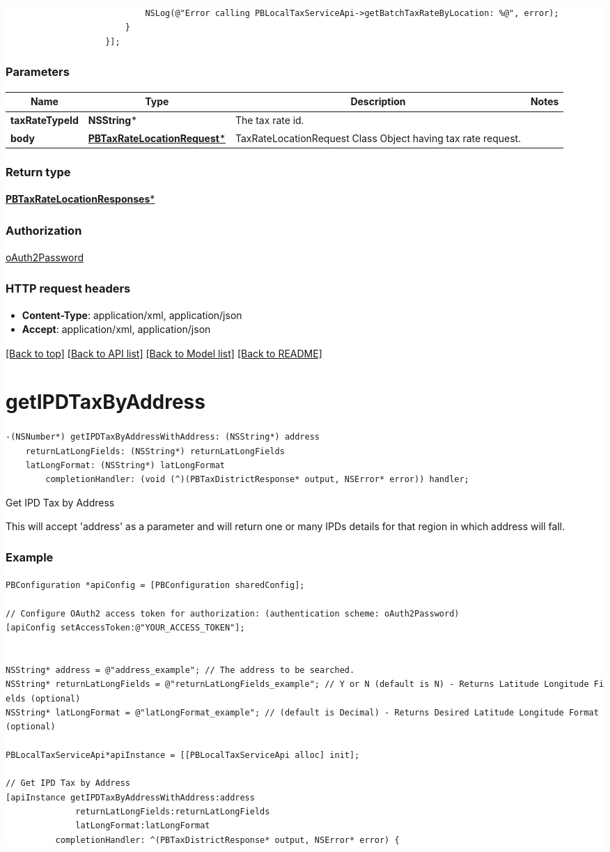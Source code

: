 ```objc
                            NSLog(@"Error calling PBLocalTaxServiceApi->getBatchTaxRateByLocation: %@", error);
                        }
                    }];
```

### Parameters

Name | Type | Description  | Notes
------------- | ------------- | ------------- | -------------
 **taxRateTypeId** | **NSString***| The tax rate id. | 
 **body** | [**PBTaxRateLocationRequest***](PBTaxRateLocationRequest*.md)| TaxRateLocationRequest Class Object having tax rate request. | 

### Return type

[**PBTaxRateLocationResponses***](PBTaxRateLocationResponses.md)

### Authorization

[oAuth2Password](../README.md#oAuth2Password)

### HTTP request headers

 - **Content-Type**: application/xml, application/json
 - **Accept**: application/xml, application/json

[[Back to top]](#) [[Back to API list]](../README.md#documentation-for-api-endpoints) [[Back to Model list]](../README.md#documentation-for-models) [[Back to README]](../README.md)

# **getIPDTaxByAddress**
```objc
-(NSNumber*) getIPDTaxByAddressWithAddress: (NSString*) address
    returnLatLongFields: (NSString*) returnLatLongFields
    latLongFormat: (NSString*) latLongFormat
        completionHandler: (void (^)(PBTaxDistrictResponse* output, NSError* error)) handler;
```

Get IPD Tax by Address

This will accept 'address' as a parameter and will return one or many IPDs details for that region in which address will fall.

### Example 
```objc
PBConfiguration *apiConfig = [PBConfiguration sharedConfig];

// Configure OAuth2 access token for authorization: (authentication scheme: oAuth2Password)
[apiConfig setAccessToken:@"YOUR_ACCESS_TOKEN"];


NSString* address = @"address_example"; // The address to be searched.
NSString* returnLatLongFields = @"returnLatLongFields_example"; // Y or N (default is N) - Returns Latitude Longitude Fields (optional)
NSString* latLongFormat = @"latLongFormat_example"; // (default is Decimal) - Returns Desired Latitude Longitude Format (optional)

PBLocalTaxServiceApi*apiInstance = [[PBLocalTaxServiceApi alloc] init];

// Get IPD Tax by Address
[apiInstance getIPDTaxByAddressWithAddress:address
              returnLatLongFields:returnLatLongFields
              latLongFormat:latLongFormat
          completionHandler: ^(PBTaxDistrictResponse* output, NSError* error) {
```